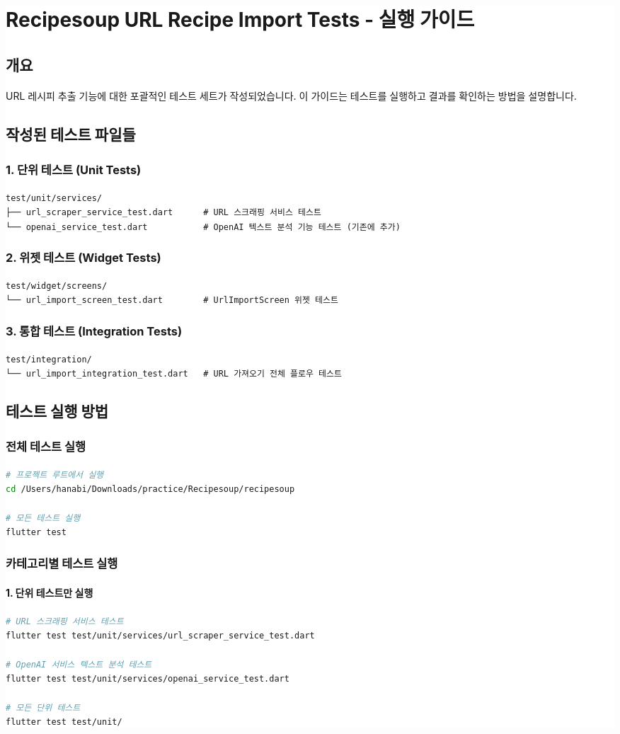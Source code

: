 # Recipesoup URL Recipe Import Tests - 실행 가이드

## 개요
URL 레시피 추출 기능에 대한 포괄적인 테스트 세트가 작성되었습니다. 이 가이드는 테스트를 실행하고 결과를 확인하는 방법을 설명합니다.

## 작성된 테스트 파일들

### 1. 단위 테스트 (Unit Tests)
```
test/unit/services/
├── url_scraper_service_test.dart      # URL 스크래핑 서비스 테스트
└── openai_service_test.dart           # OpenAI 텍스트 분석 기능 테스트 (기존에 추가)
```

### 2. 위젯 테스트 (Widget Tests)
```
test/widget/screens/
└── url_import_screen_test.dart        # UrlImportScreen 위젯 테스트
```

### 3. 통합 테스트 (Integration Tests)
```
test/integration/
└── url_import_integration_test.dart   # URL 가져오기 전체 플로우 테스트
```

## 테스트 실행 방법

### 전체 테스트 실행
```bash
# 프로젝트 루트에서 실행
cd /Users/hanabi/Downloads/practice/Recipesoup/recipesoup

# 모든 테스트 실행
flutter test
```

### 카테고리별 테스트 실행

#### 1. 단위 테스트만 실행
```bash
# URL 스크래핑 서비스 테스트
flutter test test/unit/services/url_scraper_service_test.dart

# OpenAI 서비스 텍스트 분석 테스트
flutter test test/unit/services/openai_service_test.dart

# 모든 단위 테스트
flutter test test/unit/
```
